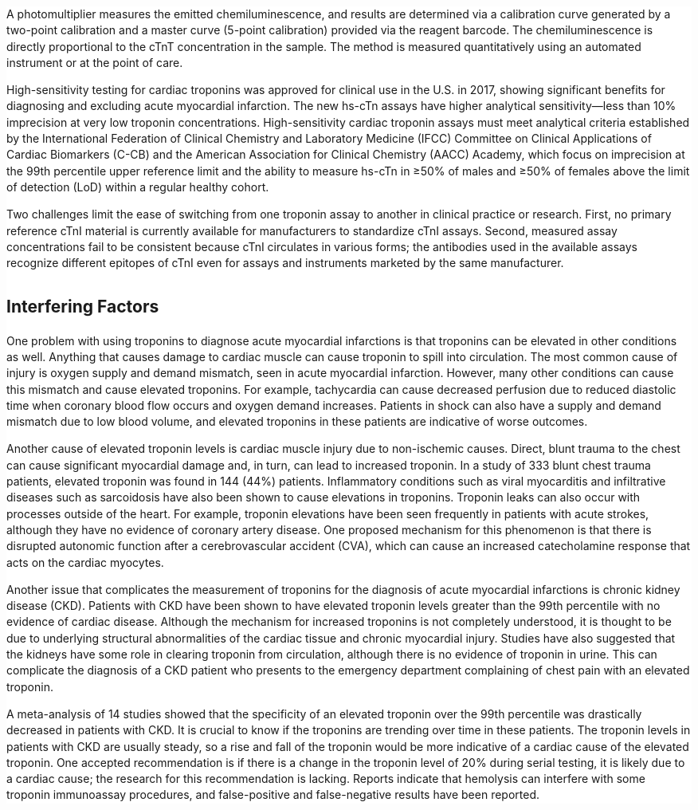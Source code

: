 A photomultiplier measures the emitted chemiluminescence, and results are determined via a calibration curve generated by a two-point calibration and a master curve (5-point calibration) provided via the reagent barcode. The chemiluminescence is directly proportional to the cTnT concentration in the sample. The method is measured quantitatively using an automated instrument or at the point of care.

High-sensitivity testing for cardiac troponins was approved for clinical use in the U.S. in 2017, showing significant benefits for diagnosing and excluding acute myocardial infarction. The new hs-cTn assays have higher analytical sensitivity—less than 10% imprecision at very low troponin concentrations. High-sensitivity cardiac troponin assays must meet analytical criteria established by the International Federation of Clinical Chemistry and Laboratory Medicine (IFCC) Committee on Clinical Applications of Cardiac Biomarkers (C-CB) and the American Association for Clinical Chemistry (AACC) Academy, which focus on imprecision at the 99th percentile upper reference limit and the ability to measure hs-cTn in ≥50% of males and ≥50% of females above the limit of detection (LoD) within a regular healthy cohort.

Two challenges limit the ease of switching from one troponin assay to another in clinical practice or research. First, no primary reference cTnI material is currently available for manufacturers to standardize cTnI assays. Second, measured assay concentrations fail to be consistent because cTnI circulates in various forms; the antibodies used in the available assays recognize different epitopes of cTnI even for assays and instruments marketed by the same manufacturer.

## Interfering Factors

One problem with using troponins to diagnose acute myocardial infarctions is that troponins can be elevated in other conditions as well. Anything that causes damage to cardiac muscle can cause troponin to spill into circulation. The most common cause of injury is oxygen supply and demand mismatch, seen in acute myocardial infarction. However, many other conditions can cause this mismatch and cause elevated troponins. For example, tachycardia can cause decreased perfusion due to reduced diastolic time when coronary blood flow occurs and oxygen demand increases. Patients in shock can also have a supply and demand mismatch due to low blood volume, and elevated troponins in these patients are indicative of worse outcomes.

Another cause of elevated troponin levels is cardiac muscle injury due to non-ischemic causes. Direct, blunt trauma to the chest can cause significant myocardial damage and, in turn, can lead to increased troponin. In a study of 333 blunt chest trauma patients, elevated troponin was found in 144 (44%) patients. Inflammatory conditions such as viral myocarditis and infiltrative diseases such as sarcoidosis have also been shown to cause elevations in troponins. Troponin leaks can also occur with processes outside of the heart. For example, troponin elevations have been seen frequently in patients with acute strokes, although they have no evidence of coronary artery disease. One proposed mechanism for this phenomenon is that there is disrupted autonomic function after a cerebrovascular accident (CVA), which can cause an increased catecholamine response that acts on the cardiac myocytes.

Another issue that complicates the measurement of troponins for the diagnosis of acute myocardial infarctions is chronic kidney disease (CKD). Patients with CKD have been shown to have elevated troponin levels greater than the 99th percentile with no evidence of cardiac disease. Although the mechanism for increased troponins is not completely understood, it is thought to be due to underlying structural abnormalities of the cardiac tissue and chronic myocardial injury. Studies have also suggested that the kidneys have some role in clearing troponin from circulation, although there is no evidence of troponin in urine. This can complicate the diagnosis of a CKD patient who presents to the emergency department complaining of chest pain with an elevated troponin.

A meta-analysis of 14 studies showed that the specificity of an elevated troponin over the 99th percentile was drastically decreased in patients with CKD. It is crucial to know if the troponins are trending over time in these patients. The troponin levels in patients with CKD are usually steady, so a rise and fall of the troponin would be more indicative of a cardiac cause of the elevated troponin. One accepted recommendation is if there is a change in the troponin level of 20% during serial testing, it is likely due to a cardiac cause; the research for this recommendation is lacking. Reports indicate that hemolysis can interfere with some troponin immunoassay procedures, and false-positive and false-negative results have been reported.
